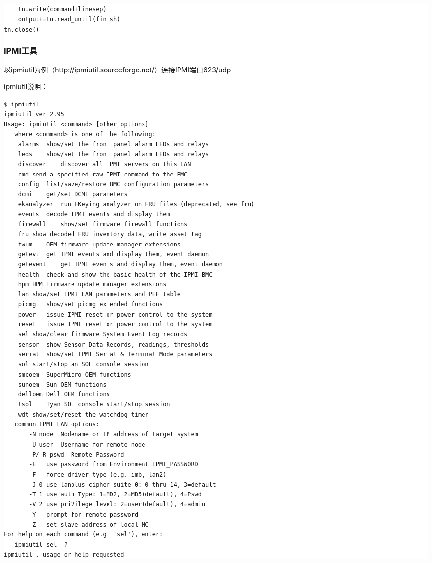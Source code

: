 ```python
    tn.write(command+linesep)
    output+=tn.read_until(finish)
tn.close()
```

### IPMI工具

以ipmiutil为例（http://ipmiutil.sourceforge.net/）连接IPMI端口623/udp

ipmiutil说明：

```shell
$ ipmiutil
ipmiutil ver 2.95
Usage: ipmiutil <command> [other options]
   where <command> is one of the following:
    alarms  show/set the front panel alarm LEDs and relays
    leds    show/set the front panel alarm LEDs and relays
    discover    discover all IPMI servers on this LAN
    cmd send a specified raw IPMI command to the BMC
    config  list/save/restore BMC configuration parameters
    dcmi    get/set DCMI parameters
    ekanalyzer  run EKeying analyzer on FRU files (deprecated, see fru)
    events  decode IPMI events and display them
    firewall    show/set firmware firewall functions
    fru show decoded FRU inventory data, write asset tag
    fwum    OEM firmware update manager extensions
    getevt  get IPMI events and display them, event daemon
    getevent    get IPMI events and display them, event daemon
    health  check and show the basic health of the IPMI BMC
    hpm HPM firmware update manager extensions
    lan show/set IPMI LAN parameters and PEF table
    picmg   show/set picmg extended functions
    power   issue IPMI reset or power control to the system
    reset   issue IPMI reset or power control to the system
    sel show/clear firmware System Event Log records
    sensor  show Sensor Data Records, readings, thresholds
    serial  show/set IPMI Serial & Terminal Mode parameters
    sol start/stop an SOL console session
    smcoem  SuperMicro OEM functions
    sunoem  Sun OEM functions
    delloem Dell OEM functions
    tsol    Tyan SOL console start/stop session
    wdt show/set/reset the watchdog timer
   common IPMI LAN options:
       -N node  Nodename or IP address of target system
       -U user  Username for remote node
       -P/-R pswd  Remote Password
       -E   use password from Environment IPMI_PASSWORD
       -F   force driver type (e.g. imb, lan2)
       -J 0 use lanplus cipher suite 0: 0 thru 14, 3=default
       -T 1 use auth Type: 1=MD2, 2=MD5(default), 4=Pswd
       -V 2 use priVilege level: 2=user(default), 4=admin
       -Y   prompt for remote password
       -Z   set slave address of local MC
For help on each command (e.g. 'sel'), enter:
   ipmiutil sel -?
ipmiutil , usage or help requested
```
